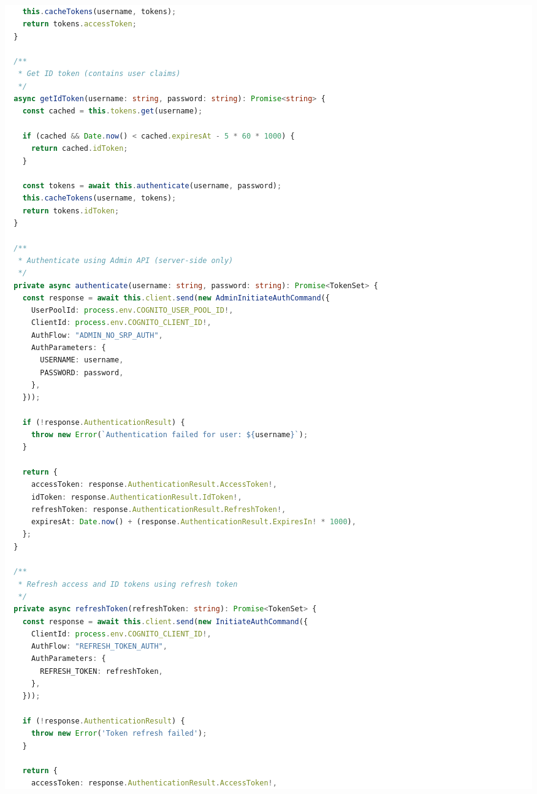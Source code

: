 ```typescript
    this.cacheTokens(username, tokens);
    return tokens.accessToken;
  }

  /**
   * Get ID token (contains user claims)
   */
  async getIdToken(username: string, password: string): Promise<string> {
    const cached = this.tokens.get(username);

    if (cached && Date.now() < cached.expiresAt - 5 * 60 * 1000) {
      return cached.idToken;
    }

    const tokens = await this.authenticate(username, password);
    this.cacheTokens(username, tokens);
    return tokens.idToken;
  }

  /**
   * Authenticate using Admin API (server-side only)
   */
  private async authenticate(username: string, password: string): Promise<TokenSet> {
    const response = await this.client.send(new AdminInitiateAuthCommand({
      UserPoolId: process.env.COGNITO_USER_POOL_ID!,
      ClientId: process.env.COGNITO_CLIENT_ID!,
      AuthFlow: "ADMIN_NO_SRP_AUTH",
      AuthParameters: {
        USERNAME: username,
        PASSWORD: password,
      },
    }));

    if (!response.AuthenticationResult) {
      throw new Error(`Authentication failed for user: ${username}`);
    }

    return {
      accessToken: response.AuthenticationResult.AccessToken!,
      idToken: response.AuthenticationResult.IdToken!,
      refreshToken: response.AuthenticationResult.RefreshToken!,
      expiresAt: Date.now() + (response.AuthenticationResult.ExpiresIn! * 1000),
    };
  }

  /**
   * Refresh access and ID tokens using refresh token
   */
  private async refreshToken(refreshToken: string): Promise<TokenSet> {
    const response = await this.client.send(new InitiateAuthCommand({
      ClientId: process.env.COGNITO_CLIENT_ID!,
      AuthFlow: "REFRESH_TOKEN_AUTH",
      AuthParameters: {
        REFRESH_TOKEN: refreshToken,
      },
    }));

    if (!response.AuthenticationResult) {
      throw new Error('Token refresh failed');
    }

    return {
      accessToken: response.AuthenticationResult.AccessToken!,
```